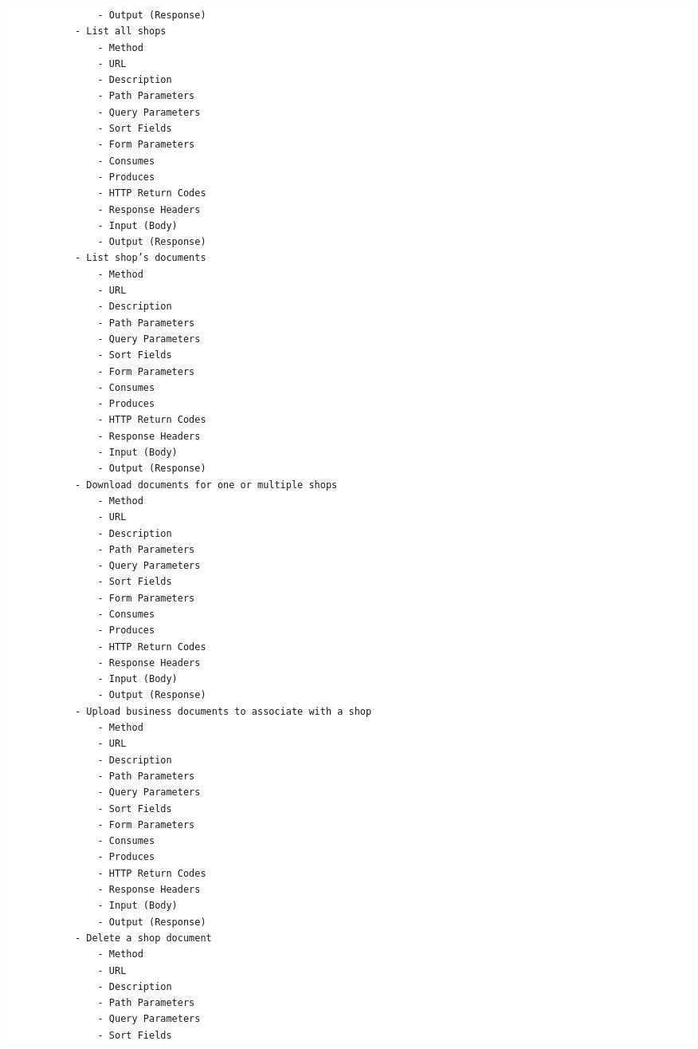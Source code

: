 					- Output (Response)
				- List all shops
					- Method
					- URL
					- Description
					- Path Parameters
					- Query Parameters
					- Sort Fields
					- Form Parameters
					- Consumes
					- Produces
					- HTTP Return Codes
					- Response Headers
					- Input (Body)
					- Output (Response)
				- List shop’s documents
					- Method
					- URL
					- Description
					- Path Parameters
					- Query Parameters
					- Sort Fields
					- Form Parameters
					- Consumes
					- Produces
					- HTTP Return Codes
					- Response Headers
					- Input (Body)
					- Output (Response)
				- Download documents for one or multiple shops
					- Method
					- URL
					- Description
					- Path Parameters
					- Query Parameters
					- Sort Fields
					- Form Parameters
					- Consumes
					- Produces
					- HTTP Return Codes
					- Response Headers
					- Input (Body)
					- Output (Response)
				- Upload business documents to associate with a shop
					- Method
					- URL
					- Description
					- Path Parameters
					- Query Parameters
					- Sort Fields
					- Form Parameters
					- Consumes
					- Produces
					- HTTP Return Codes
					- Response Headers
					- Input (Body)
					- Output (Response)
				- Delete a shop document
					- Method
					- URL
					- Description
					- Path Parameters
					- Query Parameters
					- Sort Fields